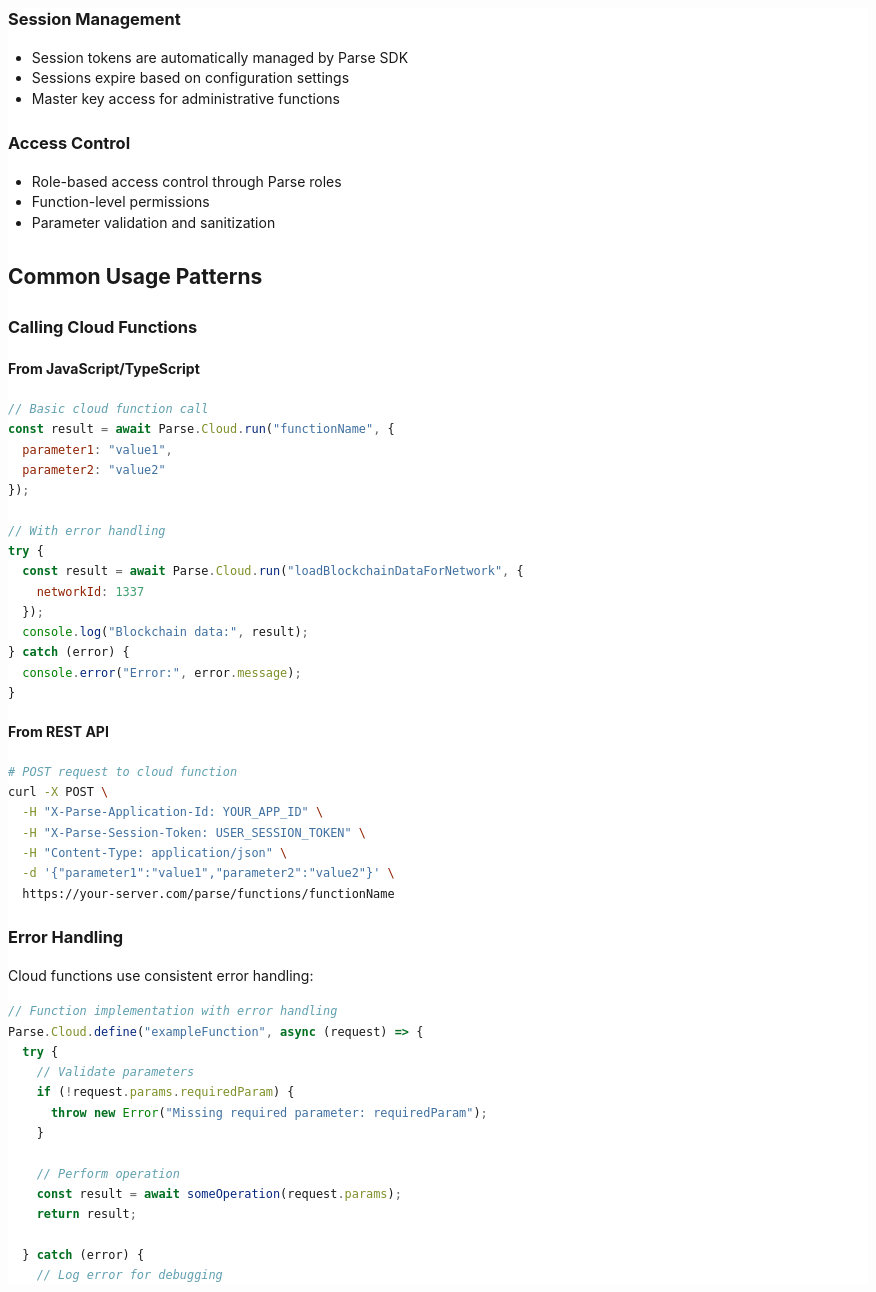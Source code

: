 ### Session Management
- Session tokens are automatically managed by Parse SDK
- Sessions expire based on configuration settings
- Master key access for administrative functions

### Access Control
- Role-based access control through Parse roles
- Function-level permissions
- Parameter validation and sanitization

## Common Usage Patterns

### Calling Cloud Functions

#### From JavaScript/TypeScript
```javascript
// Basic cloud function call
const result = await Parse.Cloud.run("functionName", {
  parameter1: "value1",
  parameter2: "value2"
});

// With error handling
try {
  const result = await Parse.Cloud.run("loadBlockchainDataForNetwork", {
    networkId: 1337
  });
  console.log("Blockchain data:", result);
} catch (error) {
  console.error("Error:", error.message);
}
```

#### From REST API
```bash
# POST request to cloud function
curl -X POST \
  -H "X-Parse-Application-Id: YOUR_APP_ID" \
  -H "X-Parse-Session-Token: USER_SESSION_TOKEN" \
  -H "Content-Type: application/json" \
  -d '{"parameter1":"value1","parameter2":"value2"}' \
  https://your-server.com/parse/functions/functionName
```

### Error Handling

Cloud functions use consistent error handling:

```javascript
// Function implementation with error handling
Parse.Cloud.define("exampleFunction", async (request) => {
  try {
    // Validate parameters
    if (!request.params.requiredParam) {
      throw new Error("Missing required parameter: requiredParam");
    }
    
    // Perform operation
    const result = await someOperation(request.params);
    return result;
    
  } catch (error) {
    // Log error for debugging
```
